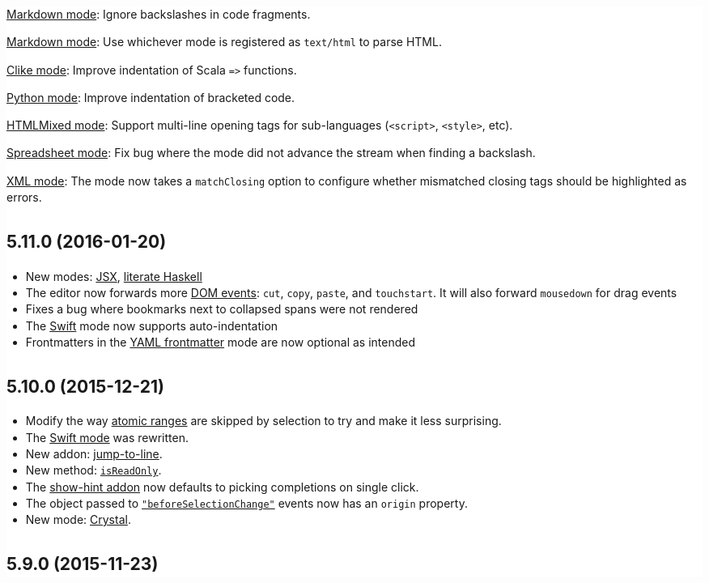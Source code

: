 [Markdown mode](https://codemirror.net/mode/markdown/): Ignore backslashes in
code fragments.

[Markdown mode](https://codemirror.net/mode/markdown/): Use whichever mode is
registered as `text/html` to parse HTML.

[Clike mode](https://codemirror.net/mode/clike/): Improve indentation of Scala
`=>` functions.

[Python mode](https://codemirror.net/mode/python/): Improve indentation of
bracketed code.

[HTMLMixed mode](https://codemirror.net/mode/htmlmixed/): Support multi-line
opening tags for sub-languages (`<script>`, `<style>`, etc).

[Spreadsheet mode](https://codemirror.net/mode/spreadsheet/): Fix bug where the
mode did not advance the stream when finding a backslash.

[XML mode](https://codemirror.net/mode/xml/): The mode now takes a
`matchClosing` option to configure whether mismatched closing tags should be
highlighted as errors.

## 5.11.0 (2016-01-20)

- New modes: [JSX](https://codemirror.net/mode/jsx/index.html),
  [literate Haskell](https://codemirror.net/mode/haskell-literate/index.html)
- The editor now forwards more
  [DOM events](https://codemirror.net/doc/manual.html#event_dom): `cut`, `copy`,
  `paste`, and `touchstart`. It will also forward `mousedown` for drag events
- Fixes a bug where bookmarks next to collapsed spans were not rendered
- The [Swift](https://codemirror.net/mode/swift/index.html) mode now supports
  auto-indentation
- Frontmatters in the
  [YAML frontmatter](https://codemirror.net/mode/yaml-frontmatter/index.html)
  mode are now optional as intended

## 5.10.0 (2015-12-21)

- Modify the way
  [atomic ranges](https://codemirror.net/doc/manual.html#mark_atomic) are
  skipped by selection to try and make it less surprising.
- The [Swift mode](https://codemirror.net/mode/swift/index.html) was rewritten.
- New addon:
  [jump-to-line](https://codemirror.net/doc/manual.html#addon_jump-to-line).
- New method: [`isReadOnly`](https://codemirror.net/doc/manual.html#isReadOnly).
- The [show-hint addon](https://codemirror.net/doc/manual.html#addon_show-hint)
  now defaults to picking completions on single click.
- The object passed to
  [`"beforeSelectionChange"`](https://codemirror.net/doc/manual.html#event_beforeSelectionChange)
  events now has an `origin` property.
- New mode: [Crystal](https://codemirror.net/mode/crystal/index.html).

## 5.9.0 (2015-11-23)
